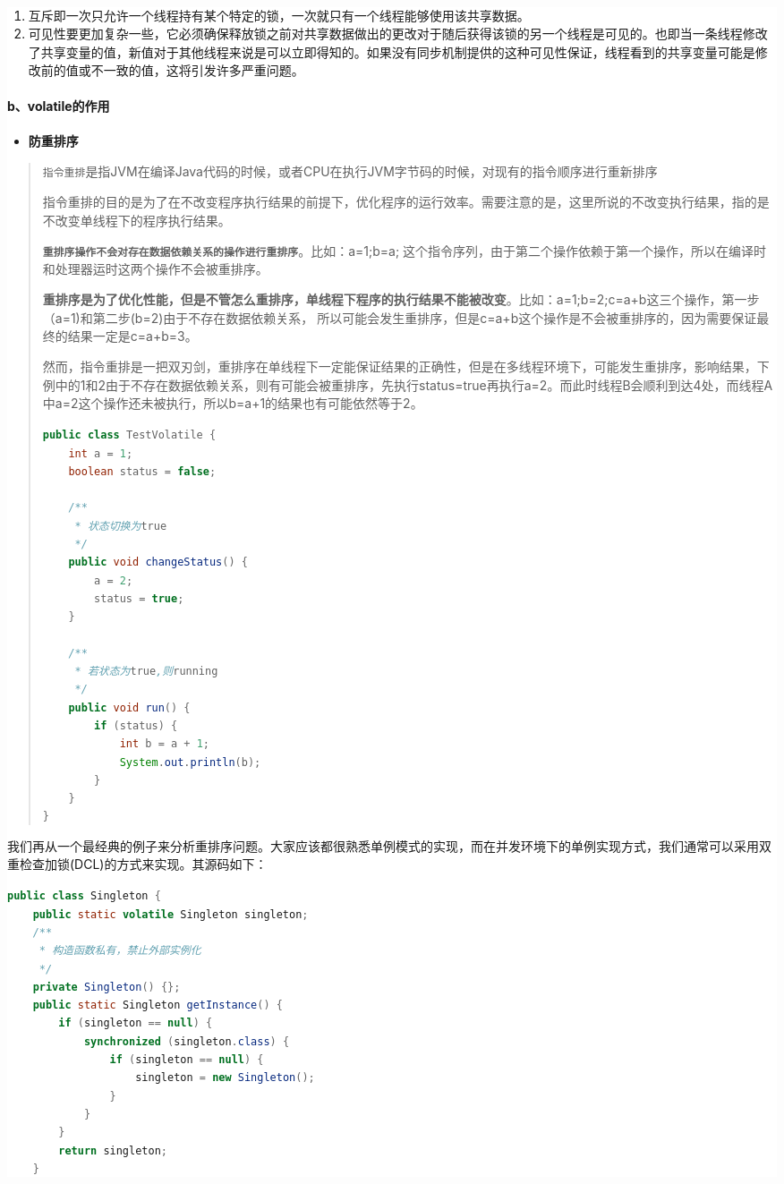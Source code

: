 1. 互斥即一次只允许一个线程持有某个特定的锁，一次就只有一个线程能够使用该共享数据。
2. 可见性要更加复杂一些，它必须确保释放锁之前对共享数据做出的更改对于随后获得该锁的另一个线程是可见的。也即当一条线程修改了共享变量的值，新值对于其他线程来说是可以立即得知的。如果没有同步机制提供的这种可见性保证，线程看到的共享变量可能是修改前的值或不一致的值，这将引发许多严重问题。



#### b、volatile的作用

- **防重排序**

> `指令重排`是指JVM在编译Java代码的时候，或者CPU在执行JVM字节码的时候，对现有的指令顺序进行重新排序
>
> 指令重排的目的是为了在不改变程序执行结果的前提下，优化程序的运行效率。需要注意的是，这里所说的不改变执行结果，指的是不改变单线程下的程序执行结果。
>
> **`重排序操作不会对存在数据依赖关系的操作进行重排序`**。比如：a=1;b=a; 这个指令序列，由于第二个操作依赖于第一个操作，所以在编译时和处理器运时这两个操作不会被重排序。
>
> **重排序是为了优化性能，但是不管怎么重排序，单线程下程序的执行结果不能被改变**。比如：a=1;b=2;c=a+b这三个操作，第一步（a=1)和第二步(b=2)由于不存在数据依赖关系， 所以可能会发生重排序，但是c=a+b这个操作是不会被重排序的，因为需要保证最终的结果一定是c=a+b=3。
>
> 然而，指令重排是一把双刃剑，重排序在单线程下一定能保证结果的正确性，但是在多线程环境下，可能发生重排序，影响结果，下例中的1和2由于不存在数据依赖关系，则有可能会被重排序，先执行status=true再执行a=2。而此时线程B会顺利到达4处，而线程A中a=2这个操作还未被执行，所以b=a+1的结果也有可能依然等于2。
>
> ```java
> public class TestVolatile {
>     int a = 1;
>     boolean status = false;
> 
>     /**
>      * 状态切换为true
>      */
>     public void changeStatus() {
>         a = 2;
>         status = true;
>     }
> 
>     /**
>      * 若状态为true,则running
>      */
>     public void run() {
>         if (status) {
>             int b = a + 1;
>             System.out.println(b);
>         }
>     }
> }
> ```

我们再从一个最经典的例子来分析重排序问题。大家应该都很熟悉单例模式的实现，而在并发环境下的单例实现方式，我们通常可以采用双重检查加锁(DCL)的方式来实现。其源码如下：

```java
public class Singleton {
    public static volatile Singleton singleton;
    /**
     * 构造函数私有，禁止外部实例化
     */
    private Singleton() {};
    public static Singleton getInstance() {
        if (singleton == null) {
            synchronized (singleton.class) {
                if (singleton == null) {
                    singleton = new Singleton();
                }
            }
        }
        return singleton;
    }
```